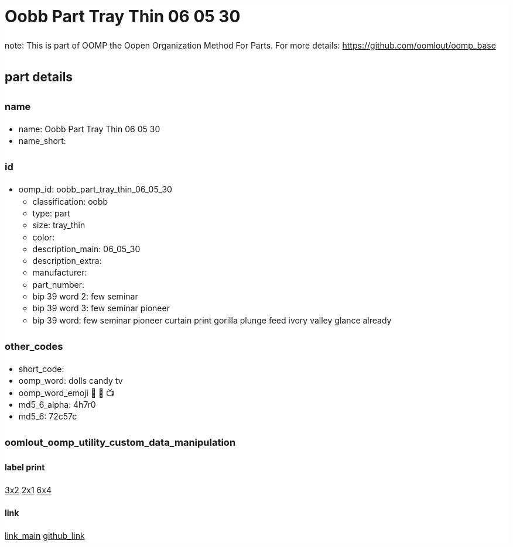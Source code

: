 # Oobb Part Tray Thin 06 05 30  

note: This is part of OOMP the Oopen Organization Method For Parts. For more details: https://github.com/oomlout/oomp_base

##  part details





### name
* name: Oobb Part Tray Thin 06 05 30
* name_short: 
### id
* oomp_id: oobb_part_tray_thin_06_05_30
  * classification: oobb
  * type: part
  * size: tray_thin
  * color: 
  * description_main: 06_05_30
  * description_extra: 
  * manufacturer: 
  * part_number: 
  * bip 39 word 2: few seminar
  * bip 39 word 3: few seminar pioneer
  * bip 39 word: few seminar pioneer curtain print gorilla plunge feed ivory valley glance already

### other_codes
* short_code: 
* oomp_word: dolls candy tv
* oomp_word_emoji :dolls: :candy: :tv:
* md5_6_alpha: 4h7r0
* md5_6: 72c57c






### oomlout_oomp_utility_custom_data_manipulation
#### label print
[3x2](http://192.168.1.245:1112/?label=oomp%204h7r0)
[2x1](http://192.168.1.242:1112/?label=oomp%204h7r0)
[6x4](http://192.168.1.55:1112/?label=oomp%204h7r0)    

#### link

[link_main](https://github.com/oomlout/oomlout_oomp_current_version_messy/tree/main/parts/oobb_part_tray_thin_06_05_30) [github_link](https://github.com/oomlout/oomlout_oomp_part_src/tree/main/parts/oobb_part_tray_thin_06_05_30)                             
